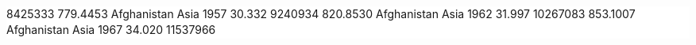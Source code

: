 </td>
<td style="text-align:right;font-weight: bold;">
8425333
</td>
<td style="text-align:right;font-weight: bold;">
779.4453
</td>
</tr>
<tr>
<td style="text-align:left;font-weight: bold;">
Afghanistan
</td>
<td style="text-align:left;font-weight: bold;">
Asia
</td>
<td style="text-align:right;font-weight: bold;">
1957
</td>
<td style="text-align:right;font-weight: bold;">
30.332
</td>
<td style="text-align:right;font-weight: bold;">
9240934
</td>
<td style="text-align:right;font-weight: bold;">
820.8530
</td>
</tr>
<tr>
<td style="text-align:left;font-weight: bold;">
Afghanistan
</td>
<td style="text-align:left;font-weight: bold;">
Asia
</td>
<td style="text-align:right;font-weight: bold;">
1962
</td>
<td style="text-align:right;font-weight: bold;">
31.997
</td>
<td style="text-align:right;font-weight: bold;">
10267083
</td>
<td style="text-align:right;font-weight: bold;">
853.1007
</td>
</tr>
<tr>
<td style="text-align:left;font-weight: bold;">
Afghanistan
</td>
<td style="text-align:left;font-weight: bold;">
Asia
</td>
<td style="text-align:right;font-weight: bold;">
1967
</td>
<td style="text-align:right;font-weight: bold;">
34.020
</td>
<td style="text-align:right;font-weight: bold;">
11537966
</td>